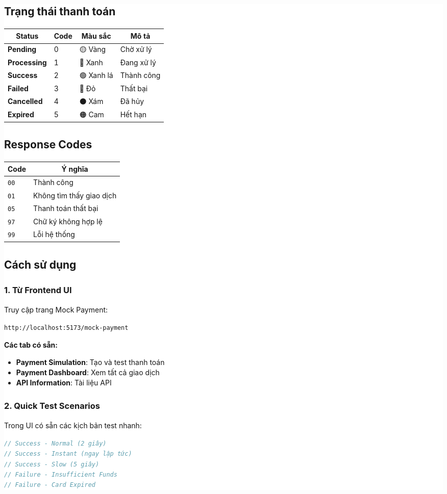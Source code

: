 ## Trạng thái thanh toán

| Status | Code | Màu sắc | Mô tả |
|--------|------|---------|--------|
| **Pending** | 0 | 🟡 Vàng | Chờ xử lý |
| **Processing** | 1 | 🔵 Xanh | Đang xử lý |
| **Success** | 2 | 🟢 Xanh lá | Thành công |
| **Failed** | 3 | 🔴 Đỏ | Thất bại |
| **Cancelled** | 4 | ⚫ Xám | Đã hủy |
| **Expired** | 5 | 🟠 Cam | Hết hạn |

## Response Codes

| Code | Ý nghĩa |
|------|---------|
| `00` | Thành công |
| `01` | Không tìm thấy giao dịch |
| `05` | Thanh toán thất bại |
| `97` | Chữ ký không hợp lệ |
| `99` | Lỗi hệ thống |

## Cách sử dụng

### 1. **Từ Frontend UI**

Truy cập trang Mock Payment:
```
http://localhost:5173/mock-payment
```

**Các tab có sẵn:**
- **Payment Simulation**: Tạo và test thanh toán
- **Payment Dashboard**: Xem tất cả giao dịch
- **API Information**: Tài liệu API

### 2. **Quick Test Scenarios**

Trong UI có sẵn các kịch bản test nhanh:

```typescript
// Success - Normal (2 giây)
// Success - Instant (ngay lập tức)  
// Success - Slow (5 giây)
// Failure - Insufficient Funds
// Failure - Card Expired
```
